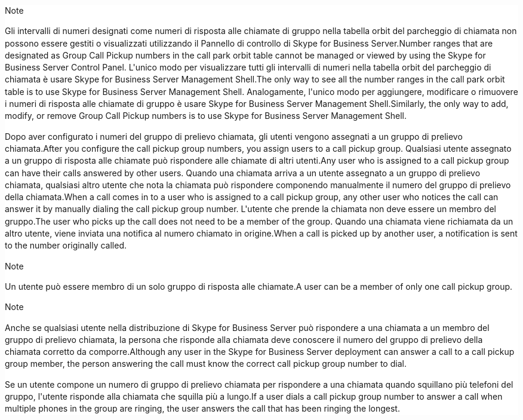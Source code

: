 > [!NOTE]
> <span data-ttu-id="2eec9-122">Gli intervalli di numeri designati come numeri di risposta alle chiamate di gruppo nella tabella orbit del parcheggio di chiamata non possono essere gestiti o visualizzati utilizzando il Pannello di controllo di Skype for Business Server.</span><span class="sxs-lookup"><span data-stu-id="2eec9-122">Number ranges that are designated as Group Call Pickup numbers in the call park orbit table cannot be managed or viewed by using the Skype for Business Server Control Panel.</span></span> <span data-ttu-id="2eec9-123">L'unico modo per visualizzare tutti gli intervalli di numeri nella tabella orbit del parcheggio di chiamata è usare Skype for Business Server Management Shell.</span><span class="sxs-lookup"><span data-stu-id="2eec9-123">The only way to see all the number ranges in the call park orbit table is to use Skype for Business Server Management Shell.</span></span> <span data-ttu-id="2eec9-124">Analogamente, l'unico modo per aggiungere, modificare o rimuovere i numeri di risposta alle chiamate di gruppo è usare Skype for Business Server Management Shell.</span><span class="sxs-lookup"><span data-stu-id="2eec9-124">Similarly, the only way to add, modify, or remove Group Call Pickup numbers is to use Skype for Business Server Management Shell.</span></span> 
  
<span data-ttu-id="2eec9-125">Dopo aver configurato i numeri del gruppo di prelievo chiamata, gli utenti vengono assegnati a un gruppo di prelievo chiamata.</span><span class="sxs-lookup"><span data-stu-id="2eec9-125">After you configure the call pickup group numbers, you assign users to a call pickup group.</span></span> <span data-ttu-id="2eec9-126">Qualsiasi utente assegnato a un gruppo di risposta alle chiamate può rispondere alle chiamate di altri utenti.</span><span class="sxs-lookup"><span data-stu-id="2eec9-126">Any user who is assigned to a call pickup group can have their calls answered by other users.</span></span> <span data-ttu-id="2eec9-127">Quando una chiamata arriva a un utente assegnato a un gruppo di prelievo chiamata, qualsiasi altro utente che nota la chiamata può rispondere componendo manualmente il numero del gruppo di prelievo della chiamata.</span><span class="sxs-lookup"><span data-stu-id="2eec9-127">When a call comes in to a user who is assigned to a call pickup group, any other user who notices the call can answer it by manually dialing the call pickup group number.</span></span> <span data-ttu-id="2eec9-128">L'utente che prende la chiamata non deve essere un membro del gruppo.</span><span class="sxs-lookup"><span data-stu-id="2eec9-128">The user who picks up the call does not need to be a member of the group.</span></span> <span data-ttu-id="2eec9-129">Quando una chiamata viene richiamata da un altro utente, viene inviata una notifica al numero chiamato in origine.</span><span class="sxs-lookup"><span data-stu-id="2eec9-129">When a call is picked up by another user, a notification is sent to the number originally called.</span></span>
  
> [!NOTE]
> <span data-ttu-id="2eec9-130">Un utente può essere membro di un solo gruppo di risposta alle chiamate.</span><span class="sxs-lookup"><span data-stu-id="2eec9-130">A user can be a member of only one call pickup group.</span></span> 
  
> [!NOTE]
> <span data-ttu-id="2eec9-131">Anche se qualsiasi utente nella distribuzione di Skype for Business Server può rispondere a una chiamata a un membro del gruppo di prelievo chiamata, la persona che risponde alla chiamata deve conoscere il numero del gruppo di prelievo della chiamata corretto da comporre.</span><span class="sxs-lookup"><span data-stu-id="2eec9-131">Although any user in the Skype for Business Server deployment can answer a call to a call pickup group member, the person answering the call must know the correct call pickup group number to dial.</span></span> 
  
<span data-ttu-id="2eec9-132">Se un utente compone un numero di gruppo di prelievo chiamata per rispondere a una chiamata quando squillano più telefoni del gruppo, l'utente risponde alla chiamata che squilla più a lungo.</span><span class="sxs-lookup"><span data-stu-id="2eec9-132">If a user dials a call pickup group number to answer a call when multiple phones in the group are ringing, the user answers the call that has been ringing the longest.</span></span>
  